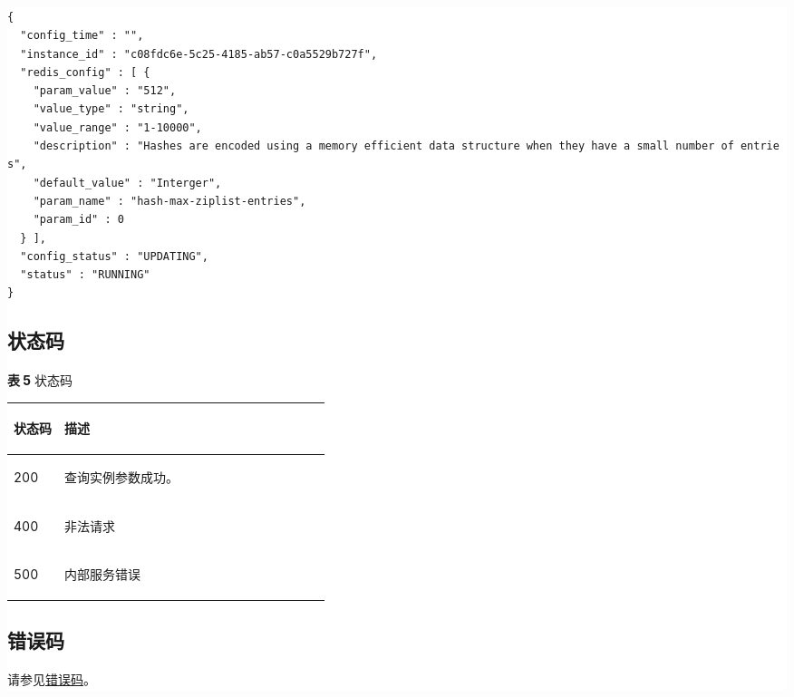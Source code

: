```
{ 
  "config_time" : "", 
  "instance_id" : "c08fdc6e-5c25-4185-ab57-c0a5529b727f", 
  "redis_config" : [ { 
    "param_value" : "512", 
    "value_type" : "string", 
    "value_range" : "1-10000", 
    "description" : "Hashes are encoded using a memory efficient data structure when they have a small number of entries", 
    "default_value" : "Interger", 
    "param_name" : "hash-max-ziplist-entries", 
    "param_id" : 0 
  } ], 
  "config_status" : "UPDATING", 
  "status" : "RUNNING" 
}
```

## **状态码**<a name="section1144939111219"></a>

**表 5**  状态码

<a name="table1644239141218"></a>
<table><thead align="left"><tr id="row8454396123"><th class="cellrowborder" valign="top" width="15.98%" id="mcps1.2.3.1.1"><p id="p134513920126"><a name="p134513920126"></a><a name="p134513920126"></a>状态码</p>
</th>
<th class="cellrowborder" valign="top" width="84.02%" id="mcps1.2.3.1.2"><p id="p1045193915122"><a name="p1045193915122"></a><a name="p1045193915122"></a>描述</p>
</th>
</tr>
</thead>
<tbody><tr id="row74583915129"><td class="cellrowborder" valign="top" width="15.98%" headers="mcps1.2.3.1.1 "><p id="p1045143931210"><a name="p1045143931210"></a><a name="p1045143931210"></a>200</p>
</td>
<td class="cellrowborder" valign="top" width="84.02%" headers="mcps1.2.3.1.2 "><p id="p64543901210"><a name="p64543901210"></a><a name="p64543901210"></a>查询实例参数成功。</p>
</td>
</tr>
<tr id="row16844171717410"><td class="cellrowborder" valign="top" width="15.98%" headers="mcps1.2.3.1.1 "><p id="p78801283412"><a name="p78801283412"></a><a name="p78801283412"></a>400</p>
</td>
<td class="cellrowborder" valign="top" width="84.02%" headers="mcps1.2.3.1.2 "><p id="p1388010281744"><a name="p1388010281744"></a><a name="p1388010281744"></a>非法请求</p>
</td>
</tr>
<tr id="row450816211044"><td class="cellrowborder" valign="top" width="15.98%" headers="mcps1.2.3.1.1 "><p id="p288010286410"><a name="p288010286410"></a><a name="p288010286410"></a>500</p>
</td>
<td class="cellrowborder" valign="top" width="84.02%" headers="mcps1.2.3.1.2 "><p id="p98809282419"><a name="p98809282419"></a><a name="p98809282419"></a>内部服务错误</p>
</td>
</tr>
</tbody>
</table>

## 错误码<a name="section2474153964211"></a>

请参见[错误码](错误码.md)。


